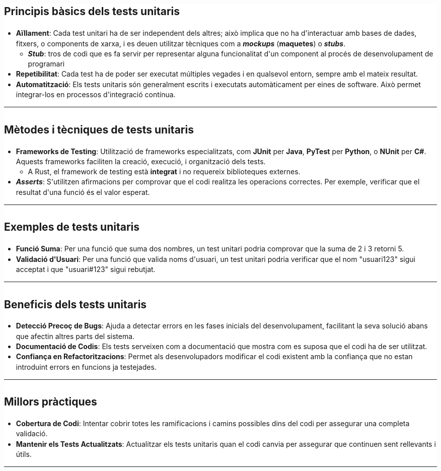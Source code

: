
## Principis bàsics dels tests unitaris

- **Aïllament**: Cada test unitari ha de ser independent dels altres; això implica que no ha d'interactuar amb bases de dades, fitxers, o components de xarxa, i es deuen utilitzar tècniques com a _**mockups**_ (**maquetes**) o _**stubs**_.
  - _**Stub**_: tros de codi que es fa servir per representar alguna funcionalitat d'un component al procés de desenvolupament de programari
- **Repetibilitat**: Cada test ha de poder ser executat múltiples vegades i en qualsevol entorn, sempre amb el mateix resultat.
- **Automatització**: Els tests unitaris són generalment escrits i executats automàticament per eines de software. Això permet integrar-los en processos d'integració contínua.

---

## Mètodes i tècniques de tests unitaris

- **Frameworks de Testing**: Utilització de frameworks especialitzats, com **JUnit** per **Java**, **PyTest** per **Python**, o **NUnit** per **C#**. Aquests frameworks faciliten la creació, execució, i organització dels tests.
  - A Rust, el framework de testing està **integrat** i no requereix biblioteques externes.
- _**Asserts**_: S'utilitzen afirmacions per comprovar que el codi realitza les operacions correctes. Per exemple, verificar que el resultat d'una funció és el valor esperat.

---

## Exemples de tests unitaris

- **Funció Suma**: Per una funció que suma dos nombres, un test unitari podria comprovar que la suma de 2 i 3 retorni 5.
- **Validació d'Usuari**: Per una funció que valida noms d'usuari, un test unitari podria verificar que el nom "usuari123" sigui acceptat i que "usuari#123" sigui rebutjat.

---

## Beneficis dels tests unitaris

- **Detecció Precoç de Bugs**: Ajuda a detectar errors en les fases inicials del desenvolupament, facilitant la seva solució abans que afectin altres parts del sistema.
- **Documentació de Codis**: Els tests serveixen com a documentació que mostra com es suposa que el codi ha de ser utilitzat.
- **Confiança en Refactoritzacions**: Permet als desenvolupadors modificar el codi existent amb la confiança que no estan introduint errors en funcions ja testejades.

---

## Millors pràctiques

- **Cobertura de Codi**: Intentar cobrir totes les ramificacions i camins possibles dins del codi per assegurar una completa validació.
- **Mantenir els Tests Actualitzats**: Actualitzar els tests unitaris quan el codi canvia per assegurar que continuen sent rellevants i útils.

---
